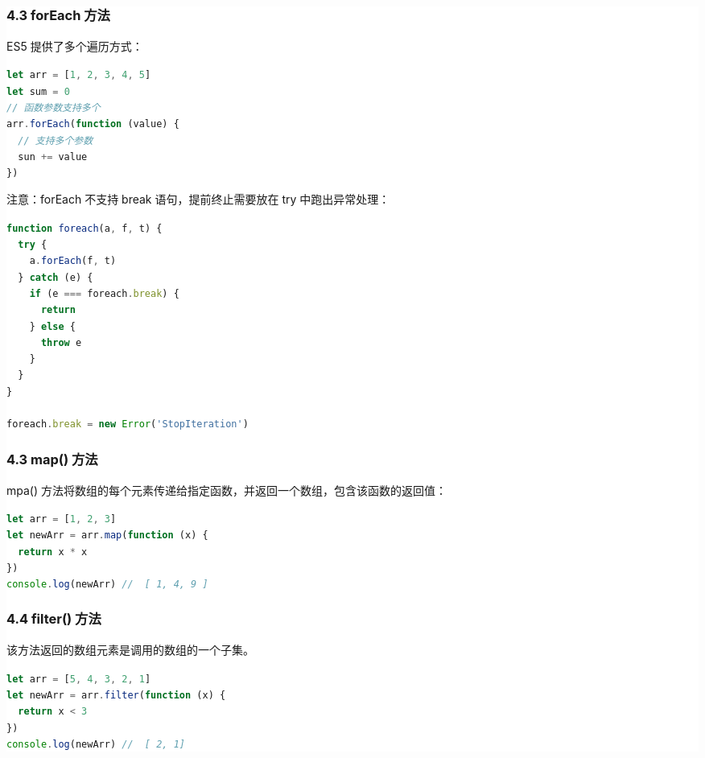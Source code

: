 ### 4.3 forEach 方法

ES5 提供了多个遍历方式：

```js
let arr = [1, 2, 3, 4, 5]
let sum = 0
// 函数参数支持多个
arr.forEach(function (value) {
  // 支持多个参数
  sun += value
})
```

注意：forEach 不支持 break 语句，提前终止需要放在 try 中跑出异常处理：

```js
function foreach(a, f, t) {
  try {
    a.forEach(f, t)
  } catch (e) {
    if (e === foreach.break) {
      return
    } else {
      throw e
    }
  }
}

foreach.break = new Error('StopIteration')
```

### 4.3 map() 方法

mpa() 方法将数组的每个元素传递给指定函数，并返回一个数组，包含该函数的返回值：

```js
let arr = [1, 2, 3]
let newArr = arr.map(function (x) {
  return x * x
})
console.log(newArr) //  [ 1, 4, 9 ]
```

### 4.4 filter() 方法

该方法返回的数组元素是调用的数组的一个子集。

```js
let arr = [5, 4, 3, 2, 1]
let newArr = arr.filter(function (x) {
  return x < 3
})
console.log(newArr) //  [ 2, 1]
```
